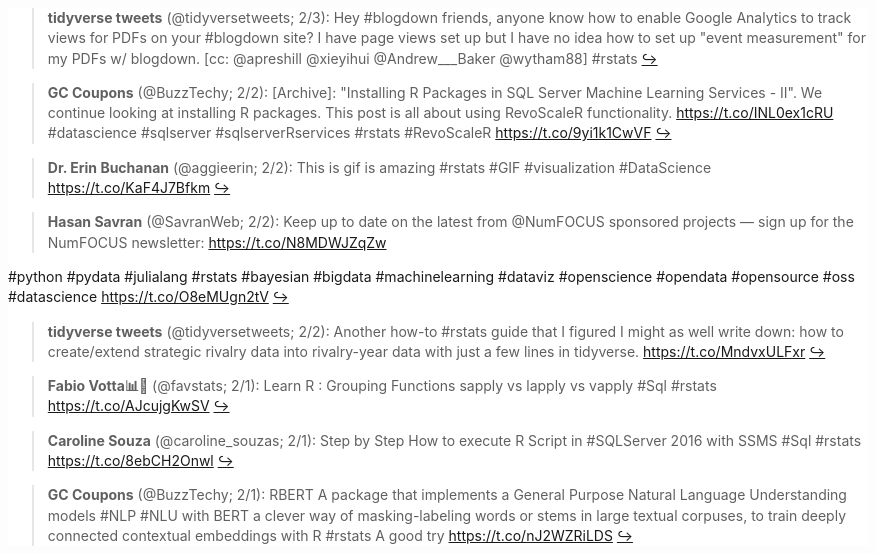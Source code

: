 


> **tidyverse tweets** (@tidyversetweets; 2/3): Hey #blogdown friends, anyone know how to enable Google Analytics to track views for PDFs on your #blogdown site? I have page views set up but I have no idea how to set up "event measurement" for my PDFs w/ blogdown. [cc: @apreshill  @xieyihui @Andrew___Baker @wytham88] #rstats  [&#8618;](https://twitter.com/dataandme/status/1185651473020903424)




> **GC Coupons** (@BuzzTechy; 2/2): [Archive]: "Installing R Packages in SQL Server Machine Learning Services - II".
We continue looking at installing R packages. This post is all about using RevoScaleR functionality.
https://t.co/INL0ex1cRU
#datascience #sqlserver #sqlserverRservices #rstats #RevoScaleR https://t.co/9yi1k1CwVF  [&#8618;](https://twitter.com/dataandme/status/1185656117436801026)




> **Dr. Erin Buchanan** (@aggieerin; 2/2): This is gif is amazing 
#rstats #GIF #visualization #DataScience https://t.co/KaF4J7Bfkm  [&#8618;](https://twitter.com/dataandme/status/1185644796662165506)




> **Hasan Savran** (@SavranWeb; 2/2): Keep up to date on the latest from @NumFOCUS sponsored projects — sign up for the NumFOCUS newsletter: https://t.co/N8MDWJZqZw
>
#python #pydata #julialang #rstats #bayesian #bigdata #machinelearning #dataviz #openscience #opendata #opensource #oss #datascience https://t.co/O8eMUgn2tV  [&#8618;](https://twitter.com/dataandme/status/1185624258753503232)




> **tidyverse tweets** (@tidyversetweets; 2/2): Another how-to #rstats guide that I figured I might as well write down: how to create/extend strategic rivalry data into rivalry-year data with just a few lines in tidyverse. https://t.co/MndvxULFxr  [&#8618;](https://twitter.com/dataandme/status/1185613033864941570)




> **Fabio Votta📊🦉** (@favstats; 2/1): Learn R : Grouping Functions sapply vs lapply vs vapply #Sql #rstats https://t.co/AJcujgKwSV  [&#8618;](https://twitter.com/dataandme/status/1185707395391115265)




> **Caroline Souza** (@caroline_souzas; 2/1): Step by Step How to execute R Script in #SQLServer 2016 with SSMS #Sql #rstats https://t.co/8ebCH2Onwl  [&#8618;](https://twitter.com/dataandme/status/1185616908760080384)




> **GC Coupons** (@BuzzTechy; 2/1): RBERT A package that implements a General Purpose Natural Language Understanding models #NLP #NLU with BERT a clever way of masking-labeling words or stems in large textual corpuses, to train deeply connected contextual embeddings with R #rstats
A good try
https://t.co/nJ2WZRiLDS  [&#8618;](https://twitter.com/dataandme/status/1185702909155201024)

